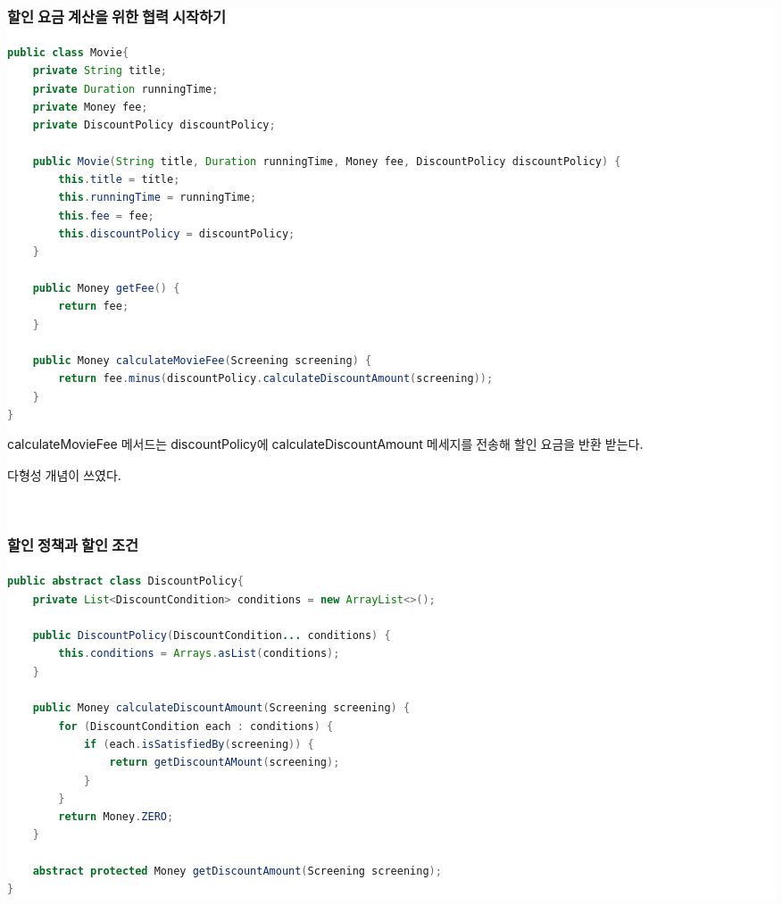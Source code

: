 ### 할인 요금 계산을 위한 협력 시작하기

```java
public class Movie{
    private String title;
    private Duration runningTime;
    private Money fee;
    private DiscountPolicy discountPolicy;

    public Movie(String title, Duration runningTime, Money fee, DiscountPolicy discountPolicy) {
        this.title = title;
        this.runningTime = runningTime;
        this.fee = fee;
        this.discountPolicy = discountPolicy;
    }
    
    public Money getFee() {
        return fee;
    }

    public Money calculateMovieFee(Screening screening) {
        return fee.minus(discountPolicy.calculateDiscountAmount(screening));
    }
}
```

calculateMovieFee 메서드는 discountPolicy에 calculateDiscountAmount 메세지를 전송해 할인 요금을 반환 받는다.  

다형성 개념이 쓰였다.  

<br/>

### 할인 정책과 할인 조건

```java
public abstract class DiscountPolicy{
    private List<DiscountCondition> conditions = new ArrayList<>();

    public DiscountPolicy(DiscountCondition... conditions) {
        this.conditions = Arrays.asList(conditions);
    }

    public Money calculateDiscountAmount(Screening screening) {
        for (DiscountCondition each : conditions) {
            if (each.isSatisfiedBy(screening)) {
                return getDiscountAMount(screening);
            }
        }
        return Money.ZERO;
    }

    abstract protected Money getDiscountAmount(Screening screening);
}
```
